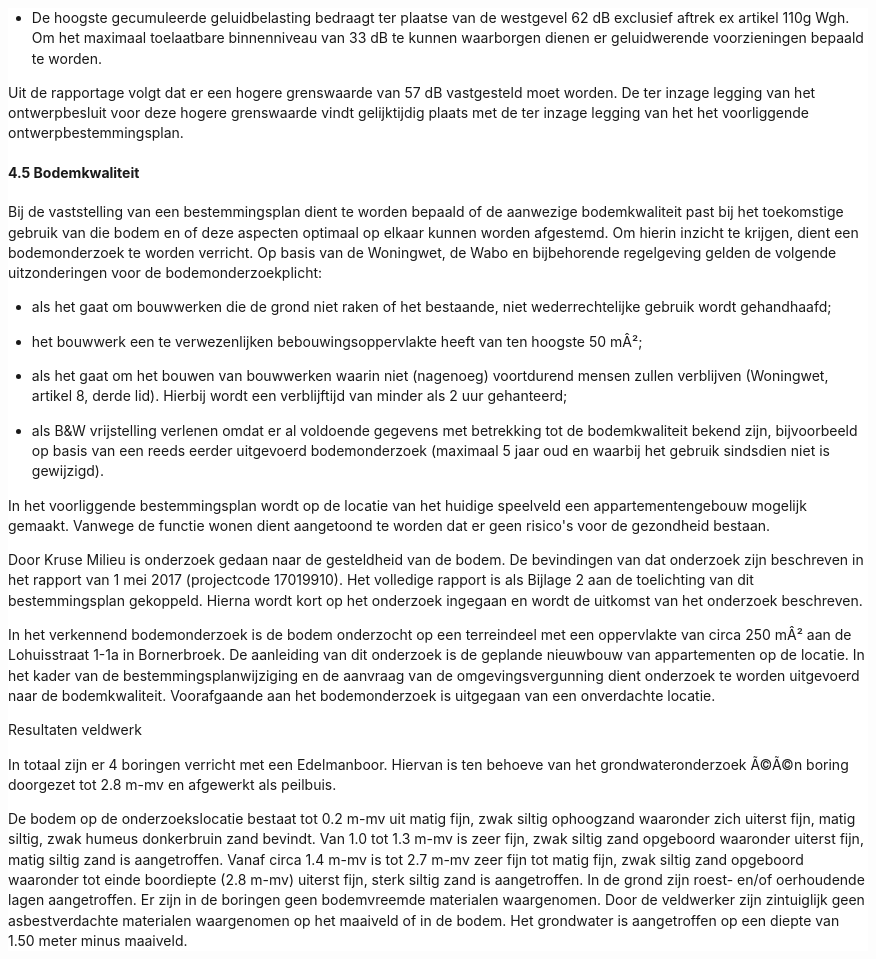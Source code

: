 * De hoogste gecumuleerde geluidbelasting bedraagt ter plaatse van de westgevel 62 dB exclusief aftrek ex artikel 110g Wgh. Om het maximaal toelaatbare binnenniveau van 33 dB te kunnen waarborgen dienen er geluidwerende voorzieningen bepaald te worden.

Uit de rapportage volgt dat er een hogere grenswaarde van 57 dB vastgesteld moet worden. De ter inzage legging van het ontwerpbesluit voor deze hogere grenswaarde vindt gelijktijdig plaats met de ter inzage legging van het het voorliggende ontwerpbestemmingsplan.

#### 4\.5 Bodemkwaliteit

Bij de vaststelling van een bestemmingsplan dient te worden bepaald of de aanwezige bodemkwaliteit past bij het toekomstige gebruik van die bodem en of deze aspecten optimaal op elkaar kunnen worden afgestemd. Om hierin inzicht te krijgen, dient een bodemonderzoek te worden verricht. Op basis van de Woningwet, de Wabo en bijbehorende regelgeving gelden de volgende uitzonderingen voor de bodemonderzoekplicht:

* als het gaat om bouwwerken die de grond niet raken of het bestaande, niet wederrechtelijke gebruik wordt gehandhaafd;

* het bouwwerk een te verwezenlijken bebouwingsoppervlakte heeft van ten hoogste 50 mÂ²;

* als het gaat om het bouwen van bouwwerken waarin niet (nagenoeg) voortdurend mensen zullen verblijven (Woningwet, artikel 8, derde lid). Hierbij wordt een verblijftijd van minder als 2 uur gehanteerd;

* als B\&W vrijstelling verlenen omdat er al voldoende gegevens met betrekking tot de bodemkwaliteit bekend zijn, bijvoorbeeld op basis van een reeds eerder uitgevoerd bodemonderzoek (maximaal 5 jaar oud en waarbij het gebruik sindsdien niet is gewijzigd).

In het voorliggende bestemmingsplan wordt op de locatie van het huidige speelveld een appartementengebouw mogelijk gemaakt. Vanwege de functie wonen dient aangetoond te worden dat er geen risico's voor de gezondheid bestaan.

Door Kruse Milieu is onderzoek gedaan naar de gesteldheid van de bodem. De bevindingen van dat onderzoek zijn beschreven in het rapport van 1 mei 2017 (projectcode 17019910\). Het volledige rapport is als Bijlage 2 aan de toelichting van dit bestemmingsplan gekoppeld. Hierna wordt kort op het onderzoek ingegaan en wordt de uitkomst van het onderzoek beschreven.

In het verkennend bodemonderzoek is de bodem onderzocht op een terreindeel met een oppervlakte van circa 250 mÂ² aan de Lohuisstraat 1\-1a in Bornerbroek. De aanleiding van dit onderzoek is de geplande nieuwbouw van appartementen op de locatie. In het kader van de bestemmingsplanwijziging en de aanvraag van de omgevingsvergunning dient onderzoek te worden uitgevoerd naar de bodemkwaliteit. Voorafgaande aan het bodemonderzoek is uitgegaan van een onverdachte locatie.

Resultaten veldwerk

In totaal zijn er 4 boringen verricht met een Edelmanboor. Hiervan is ten behoeve van het grondwateronderzoek Ã©Ã©n boring doorgezet tot 2\.8 m\-mv en afgewerkt als peilbuis.

De bodem op de onderzoekslocatie bestaat tot 0\.2 m\-mv uit matig fijn, zwak siltig ophoogzand waaronder zich uiterst fijn, matig siltig, zwak humeus donkerbruin zand bevindt. Van 1\.0 tot 1\.3 m\-mv is zeer fijn, zwak siltig zand opgeboord waaronder uiterst fijn, matig siltig zand is aangetroffen. Vanaf circa 1\.4 m\-mv is tot 2\.7 m\-mv zeer fijn tot matig fijn, zwak siltig zand opgeboord waaronder tot einde boordiepte (2\.8 m\-mv) uiterst fijn, sterk siltig zand is aangetroffen. In de grond zijn roest\- en/of oerhoudende lagen aangetroffen. Er zijn in de boringen geen bodemvreemde materialen waargenomen. Door de veldwerker zijn zintuiglijk geen asbestverdachte materialen waargenomen op het maaiveld of in de bodem. Het grondwater is aangetroffen op een diepte van 1\.50 meter minus maaiveld.
